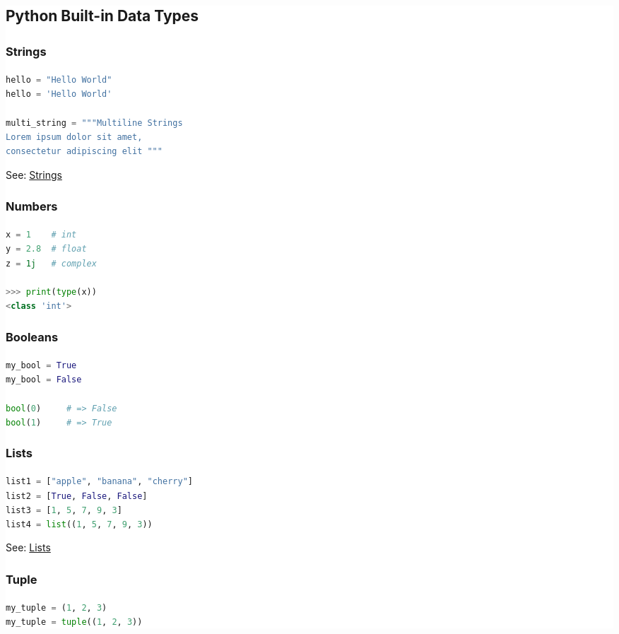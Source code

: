 ## Python Built-in Data Types

### Strings

```python
hello = "Hello World"
hello = 'Hello World'

multi_string = """Multiline Strings
Lorem ipsum dolor sit amet,
consectetur adipiscing elit """
```

See: [Strings](#python-strings)

### Numbers

```python
x = 1    # int
y = 2.8  # float
z = 1j   # complex

>>> print(type(x))
<class 'int'>
```

### Booleans

```python
my_bool = True
my_bool = False

bool(0)     # => False
bool(1)     # => True
```

### Lists

```python
list1 = ["apple", "banana", "cherry"]
list2 = [True, False, False]
list3 = [1, 5, 7, 9, 3]
list4 = list((1, 5, 7, 9, 3))
```

See: [Lists](#python-lists)

### Tuple

```python
my_tuple = (1, 2, 3)
my_tuple = tuple((1, 2, 3))
```
